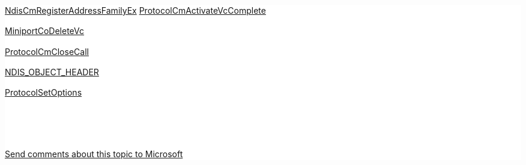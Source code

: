 <a href="..\ndis\nf-ndis-ndiscmregisteraddressfamilyex.md">
   NdisCmRegisterAddressFamilyEx</a>



<a href="..\ndis\nc-ndis-protocol_cm_activate_vc_complete.md">
   ProtocolCmActivateVcComplete</a>



<a href="..\ndis\nc-ndis-miniport_co_delete_vc.md">MiniportCoDeleteVc</a>



<a href="..\ndis\nc-ndis-protocol_cm_close_call.md">ProtocolCmCloseCall</a>



<a href="..\ntddndis\ns-ntddndis-_ndis_object_header.md">NDIS_OBJECT_HEADER</a>



<a href="..\ndis\nc-ndis-set_options.md">ProtocolSetOptions</a>



 

 

<a href="mailto:wsddocfb@microsoft.com?subject=Documentation%20feedback [netvista\netvista]:%20NDIS_CO_CALL_MANAGER_OPTIONAL_HANDLERS structure%20 RELEASE:%20(1/18/2018)&amp;body=%0A%0APRIVACY STATEMENT%0A%0AWe use your feedback to improve the documentation. We don't use your email address for any other purpose, and we'll remove your email address from our system after the issue that you're reporting is fixed. While we're working to fix this issue, we might send you an email message to ask for more info. Later, we might also send you an email message to let you know that we've addressed your feedback.%0A%0AFor more info about Microsoft's privacy policy, see http://privacy.microsoft.com/en-us/default.aspx." title="Send comments about this topic to Microsoft">Send comments about this topic to Microsoft</a>